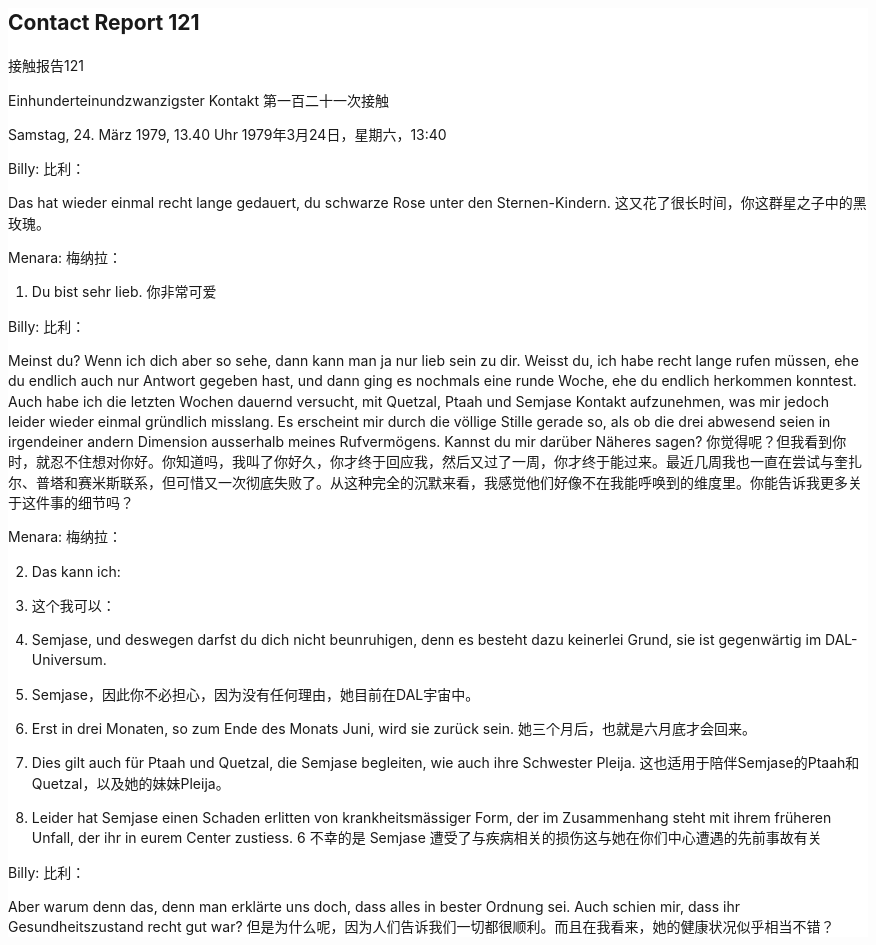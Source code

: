 ## Contact Report 121
接触报告121

Einhunderteinundzwanzigster Kontakt
第一百二十一次接触

Samstag, 24. März 1979, 13.40 Uhr
1979年3月24日，星期六，13:40

Billy:
比利：

Das hat wieder einmal recht lange gedauert, du schwarze Rose unter den Sternen-Kindern.
这又花了很长时间，你这群星之子中的黑玫瑰。

Menara:
梅纳拉：

1. Du bist sehr lieb.
你非常可爱

Billy:
比利：

Meinst du? Wenn ich dich aber so sehe, dann kann man ja nur lieb sein zu dir. Weisst du, ich habe recht lange rufen müssen, ehe du endlich auch nur Antwort gegeben hast, und dann ging es nochmals eine runde Woche, ehe du endlich herkommen konntest. Auch habe ich die letzten Wochen dauernd versucht, mit Quetzal, Ptaah und Semjase Kontakt aufzunehmen, was mir jedoch leider wieder einmal gründlich misslang. Es erscheint mir durch die völlige Stille gerade so, als ob die drei abwesend seien in irgendeiner andern Dimension ausserhalb meines Rufvermögens. Kannst du mir darüber Näheres sagen?
你觉得呢？但我看到你时，就忍不住想对你好。你知道吗，我叫了你好久，你才终于回应我，然后又过了一周，你才终于能过来。最近几周我也一直在尝试与奎扎尔、普塔和赛米斯联系，但可惜又一次彻底失败了。从这种完全的沉默来看，我感觉他们好像不在我能呼唤到的维度里。你能告诉我更多关于这件事的细节吗？

Menara:
梅纳拉：

2. Das kann ich:
2. 这个我可以：

3. Semjase, und deswegen darfst du dich nicht beunruhigen, denn es besteht dazu keinerlei Grund, sie ist gegenwärtig im DAL-Universum.
3. Semjase，因此你不必担心，因为没有任何理由，她目前在DAL宇宙中。

4. Erst in drei Monaten, so zum Ende des Monats Juni, wird sie zurück sein.
她三个月后，也就是六月底才会回来。

5. Dies gilt auch für Ptaah und Quetzal, die Semjase begleiten, wie auch ihre Schwester Pleija.
这也适用于陪伴Semjase的Ptaah和Quetzal，以及她的妹妹Pleija。

6. Leider hat Semjase einen Schaden erlitten von krankheitsmässiger Form, der im Zusammenhang steht mit ihrem früheren Unfall, der ihr in eurem Center zustiess.
6 不幸的是 Semjase 遭受了与疾病相关的损伤这与她在你们中心遭遇的先前事故有关

Billy:
比利：

Aber warum denn das, denn man erklärte uns doch, dass alles in bester Ordnung sei. Auch schien mir, dass ihr Gesundheitszustand recht gut war?
但是为什么呢，因为人们告诉我们一切都很顺利。而且在我看来，她的健康状况似乎相当不错？
